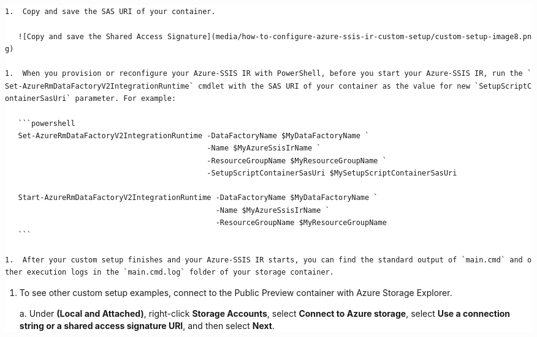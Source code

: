     1.  Copy and save the SAS URI of your container.

       ![Copy and save the Shared Access Signature](media/how-to-configure-azure-ssis-ir-custom-setup/custom-setup-image8.png)

    1.  When you provision or reconfigure your Azure-SSIS IR with PowerShell, before you start your Azure-SSIS IR, run the `Set-AzureRmDataFactoryV2IntegrationRuntime` cmdlet with the SAS URI of your container as the value for new `SetupScriptContainerSasUri` parameter. For example:

       ```powershell
       Set-AzureRmDataFactoryV2IntegrationRuntime -DataFactoryName $MyDataFactoryName `
                                                  -Name $MyAzureSsisIrName `
                                                  -ResourceGroupName $MyResourceGroupName `
                                                  -SetupScriptContainerSasUri $MySetupScriptContainerSasUri

       Start-AzureRmDataFactoryV2IntegrationRuntime -DataFactoryName $MyDataFactoryName `
                                                    -Name $MyAzureSsisIrName `
                                                    -ResourceGroupName $MyResourceGroupName
       ```

    1.  After your custom setup finishes and your Azure-SSIS IR starts, you can find the standard output of `main.cmd` and other execution logs in the `main.cmd.log` folder of your storage container.

1.  To see other custom setup examples, connect to the Public Preview container with Azure Storage Explorer.

    a.  Under **(Local and Attached)**, right-click **Storage Accounts**, select **Connect to Azure storage**, select **Use a connection string or a shared access signature URI**, and then select **Next**.
